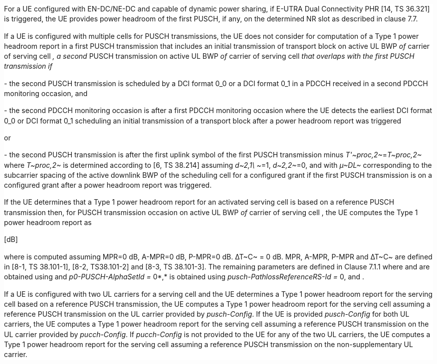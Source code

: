 For a UE configured with EN-DC/NE-DC and capable of dynamic power
sharing, if E-UTRA Dual Connectivity PHR \[14, TS 36.321\] is triggered,
the UE provides power headroom of the first PUSCH, if any, on the
determined NR slot as described in clause 7.7.

If a UE is configured with multiple cells for PUSCH transmissions, the
UE does not consider for computation of a Type 1 power headroom report
in a first PUSCH transmission that includes an initial transmission of
transport block on active UL BWP *of* carrier of serving cell *, a
second* PUSCH transmission on active UL BWP *of* carrier of serving cell
*that overlaps with the first PUSCH transmission if*

\- the second PUSCH transmission is scheduled by a DCI format 0\_0 or a
DCI format 0\_1 in a PDCCH received in a second PDCCH monitoring
occasion, and

\- the second PDCCH monitoring occasion is after a first PDCCH
monitoring occasion where the UE detects the earliest DCI format 0\_0 or
DCI format 0\_1 scheduling an initial transmission of a transport block
after a power headroom report was triggered

or

\- the second PUSCH transmission is after the first uplink symbol of the
first PUSCH transmission minus *T\'~proc,2~*=*T~proc,2~* where
*T~proc,2~* is determined according to \[6, TS 38.214\] assuming
*d~2,1\ ~*=1, *d~2,2~*=0, and with *µ~DL~* corresponding to the
subcarrier spacing of the active downlink BWP of the scheduling cell for
a configured grant if the first PUSCH transmission is on a configured
grant after a power headroom report was triggered.

If the UE determines that a Type 1 power headroom report for an
activated serving cell is based on a reference PUSCH transmission then,
for PUSCH transmission occasion on active UL BWP *of* carrier of serving
cell , the UE computes the Type 1 power headroom report as

\[dB\]

where is computed assuming MPR=0 dB, A-MPR=0 dB, P-MPR=0 dB. ∆T~C~ = 0
dB. MPR, A-MPR, P-MPR and ∆T~C~ are defined in \[8-1, TS 38.101-1\],
\[8-2, TS38.101-2\] and \[8-3, TS 38.101-3\]. The remaining parameters
are defined in Clause 7.1.1 where and are obtained using and
*p0-PUSCH-AlphaSetId* *=* 0*,* is obtained using
*pusch-PathlossReferenceRS-Id =* 0, and .

If a UE is configured with two UL carriers for a serving cell and the UE
determines a Type 1 power headroom report for the serving cell based on
a reference PUSCH transmission, the UE computes a Type 1 power headroom
report for the serving cell assuming a reference PUSCH transmission on
the UL carrier provided by *pusch-Config*. If the UE is provided
*pusch-Config* for both UL carriers, the UE computes a Type 1 power
headroom report for the serving cell assuming a reference PUSCH
transmission on the UL carrier provided by *pucch-Config*. If
*pucch-Config* is not provided to the UE for any of the two UL carriers,
the UE computes a Type 1 power headroom report for the serving cell
assuming a reference PUSCH transmission on the non-supplementary UL
carrier.

